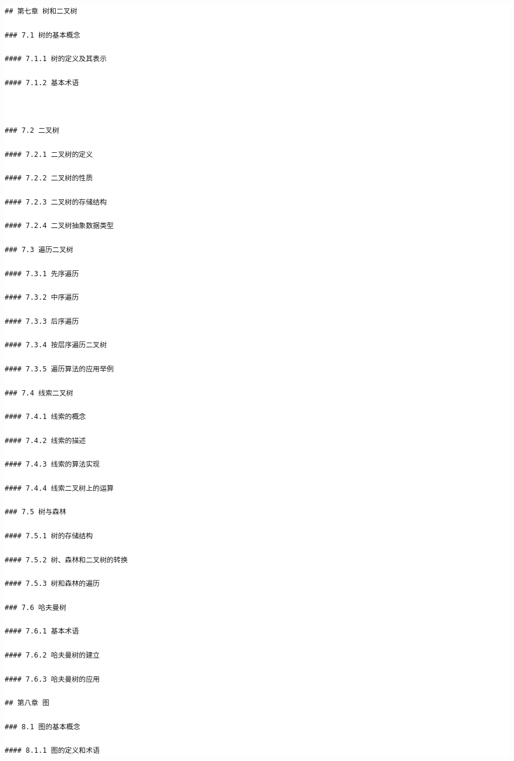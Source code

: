   ```
## 第七章 树和二叉树

### 7.1 树的基本概念

#### 7.1.1 树的定义及其表示

#### 7.1.2 基本术语



### 7.2 二叉树

#### 7.2.1 二叉树的定义

#### 7.2.2 二叉树的性质

#### 7.2.3 二叉树的存储结构

#### 7.2.4 二叉树抽象数据类型

### 7.3 遍历二叉树

#### 7.3.1 先序遍历

#### 7.3.2 中序遍历

#### 7.3.3 后序遍历

#### 7.3.4 按层序遍历二叉树

#### 7.3.5 遍历算法的应用举例

### 7.4 线索二叉树

#### 7.4.1 线索的概念

#### 7.4.2 线索的描述

#### 7.4.3 线索的算法实现

#### 7.4.4 线索二叉树上的运算

### 7.5 树与森林

#### 7.5.1 树的存储结构

#### 7.5.2 树、森林和二叉树的转换

#### 7.5.3 树和森林的遍历

### 7.6 哈夫曼树

#### 7.6.1 基本术语

#### 7.6.2 哈夫曼树的建立

#### 7.6.3 哈夫曼树的应用

## 第八章 图

### 8.1 图的基本概念

#### 8.1.1 图的定义和术语
  ```